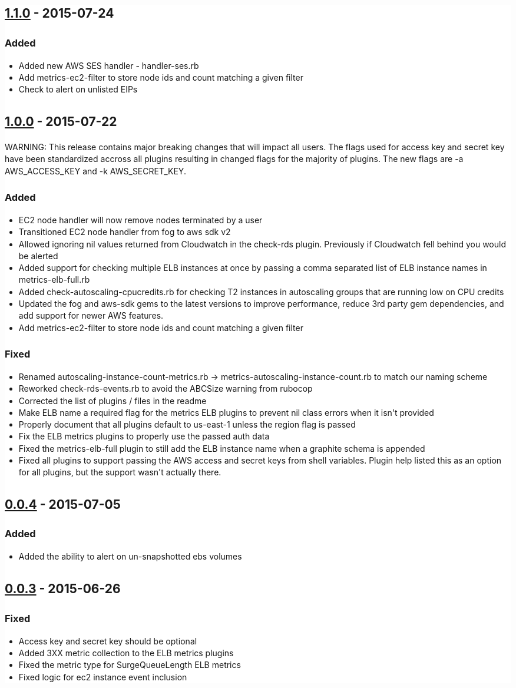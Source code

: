 ## [1.1.0] - 2015-07-24
### Added
- Added new AWS SES handler - handler-ses.rb
- Add metrics-ec2-filter to store node ids and count matching a given filter
- Check to alert on unlisted EIPs

## [1.0.0] - 2015-07-22

WARNING:  This release contains major breaking changes that will impact all users.  The flags used for access key and secret key have been standardized accross all plugins resulting in changed flags for the majority of plugins. The new flags are -a AWS_ACCESS_KEY and -k AWS_SECRET_KEY.

### Added
- EC2 node handler will now remove nodes terminated by a user
- Transitioned EC2 node handler from fog to aws sdk v2
- Allowed ignoring nil values returned from Cloudwatch in the check-rds plugin. Previously if Cloudwatch fell behind you would be alerted
- Added support for checking multiple ELB instances at once by passing a comma separated list of ELB instance names in metrics-elb-full.rb
- Added check-autoscaling-cpucredits.rb for checking T2 instances in autoscaling groups that are running low on CPU credits
- Updated the fog and aws-sdk gems to the latest versions to improve performance, reduce 3rd party gem dependencies, and add support for newer AWS features.
- Add metrics-ec2-filter to store node ids and count matching a given filter

### Fixed
- Renamed autoscaling-instance-count-metrics.rb -> metrics-autoscaling-instance-count.rb to match our naming scheme
- Reworked check-rds-events.rb to avoid the ABCSize warning from rubocop
- Corrected the list of plugins / files in the readme
- Make ELB name a required flag for the metrics ELB plugins to prevent nil class errors when it isn't provided
- Properly document that all plugins default to us-east-1 unless the region flag is passed
- Fix the ELB metrics plugins to properly use the passed auth data
- Fixed the metrics-elb-full plugin to still add the ELB instance name when a graphite schema is appended
- Fixed all plugins to support passing the AWS access and secret keys from shell variables. Plugin help listed this as an option for all plugins, but the support wasn't actually there.

## [0.0.4] - 2015-07-05
### Added
- Added the ability to alert on un-snapshotted ebs volumes

## [0.0.3] - 2015-06-26
### Fixed
- Access key and secret key should be optional
- Added 3XX metric collection to the ELB metrics plugins
- Fixed the metric type for SurgeQueueLength ELB metrics
- Fixed logic for ec2 instance event inclusion


[Unreleased]: https://github.com/sensu-plugins/sensu-plugins-aws/compare/10.0.1...HEAD
[10.0.1]: https://github.com/sensu-plugins/sensu-plugins-aws/compare/10.0.0...10.0.1
[10.0.0]: https://github.com/sensu-plugins/sensu-plugins-aws/compare/9.0.1...10.0.0
[9.0.1]: https://github.com/sensu-plugins/sensu-plugins-aws/compare/9.0.0...9.0.1
[9.0.0]: https://github.com/sensu-plugins/sensu-plugins-aws/compare/8.3.1...9.0.0
[8.3.1]: https://github.com/sensu-plugins/sensu-plugins-aws/compare/8.3.0...8.3.1
[8.3.0]: https://github.com/sensu-plugins/sensu-plugins-aws/compare/8.2.0...8.3.0
[8.2.0]: https://github.com/sensu-plugins/sensu-plugins-aws/compare/8.1.0...8.2.0
[8.1.0]: https://github.com/sensu-plugins/sensu-plugins-aws/compare/8.0.0...8.1.0
[8.0.0]: https://github.com/sensu-plugins/sensu-plugins-aws/compare/7.1.0...8.0.0
[7.1.0]: https://github.com/sensu-plugins/sensu-plugins-aws/compare/7.0.1...7.1.0
[7.0.1]: https://github.com/sensu-plugins/sensu-plugins-aws/compare/7.0.0...7.0.1
[7.0.0]: https://github.com/sensu-plugins/sensu-plugins-aws/compare/6.3.0...7.0.0
[6.3.0]: https://github.com/sensu-plugins/sensu-plugins-aws/compare/6.2.0...6.3.0
[6.2.0]: https://github.com/sensu-plugins/sensu-plugins-aws/compare/6.1.1...6.2.0
[6.1.1]: https://github.com/sensu-plugins/sensu-plugins-aws/compare/6.1.0...6.1.1
[6.1.0]: https://github.com/sensu-plugins/sensu-plugins-aws/compare/6.0.1...6.1.0
[6.0.1]: https://github.com/sensu-plugins/sensu-plugins-aws/compare/6.0.0...6.0.1
[6.0.0]: https://github.com/sensu-plugins/sensu-plugins-aws/compare/5.1.0...6.0.0
[5.1.0]: https://github.com/sensu-plugins/sensu-plugins-aws/compare/5.0.0...5.1.0
[5.0.0]: https://github.com/sensu-plugins/sensu-plugins-aws/compare/4.1.0...5.0.0
[4.1.0]: https://github.com/sensu-plugins/sensu-plugins-aws/compare/4.0.0...4.1.0
[4.0.0]: https://github.com/sensu-plugins/sensu-plugins-aws/compare/3.2.1...4.0.0
[3.2.1]: https://github.com/sensu-plugins/sensu-plugins-aws/compare/3.2.0...3.2.1
[3.2.0]: https://github.com/sensu-plugins/sensu-plugins-aws/compare/3.1.0...3.2.0
[3.1.0]: https://github.com/sensu-plugins/sensu-plugins-aws/compare/3.0.0...3.1.0
[3.0.0]: https://github.com/sensu-plugins/sensu-plugins-aws/compare/2.4.3...3.0.0
[2.4.3]: https://github.com/sensu-plugins/sensu-plugins-aws/compare/2.4.2...2.4.3
[2.4.2]: https://github.com/sensu-plugins/sensu-plugins-aws/compare/2.4.1...2.4.2
[2.4.1]: https://github.com/sensu-plugins/sensu-plugins-aws/compare/2.4.0...2.4.1
[2.4.0]: https://github.com/sensu-plugins/sensu-plugins-aws/compare/2.3.0...2.4.0
[2.3.0]: https://github.com/sensu-plugins/sensu-plugins-aws/compare/2.2.0...2.3.0
[2.2.0]: https://github.com/sensu-plugins/sensu-plugins-aws/compare/v2.1.1...2.2.0
[2.1.1]: https://github.com/sensu-plugins/sensu-plugins-aws/compare/2.1.0...v2.1.1
[2.1.0]: https://github.com/sensu-plugins/sensu-plugins-aws/compare/2.0.1...2.1.0
[2.0.1]: https://github.com/sensu-plugins/sensu-plugins-aws/compare/2.0.0...2.0.1
[2.0.0]: https://github.com/sensu-plugins/sensu-plugins-aws/compare/1.2.0...2.0.0
[1.2.0]: https://github.com/sensu-plugins/sensu-plugins-aws/compare/1.1.0...1.2.0
[1.1.0]: https://github.com/sensu-plugins/sensu-plugins-aws/compare/1.0.0...1.1.0
[1.0.0]: https://github.com/sensu-plugins/sensu-plugins-aws/compare/0.0.4...1.0.0
[0.0.4]: https://github.com/sensu-plugins/sensu-plugins-aws/compare/0.0.3...0.0.4
[0.0.3]: https://github.com/sensu-plugins/sensu-plugins-aws/compare/0.0.2...0.0.3
[0.0.2]: https://github.com/sensu-plugins/sensu-plugins-aws/compare/0.0.1...0.0.2